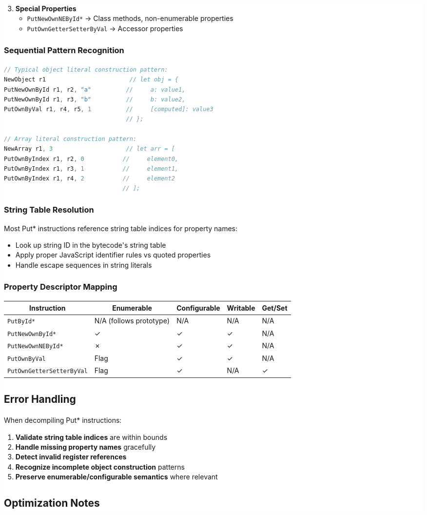 3. **Special Properties**
   - `PutNewOwnNEById*` → Class methods, non-enumerable properties
   - `PutOwnGetterSetterByVal` → Accessor properties

### Sequential Pattern Recognition

```javascript
// Typical object literal construction pattern:
NewObject r1                        // let obj = {
PutNewOwnById r1, r2, "a"          //     a: value1,
PutNewOwnById r1, r3, "b"          //     b: value2,
PutOwnByVal r1, r4, r5, 1          //     [computed]: value3
                                   // };

// Array literal construction pattern:
NewArray r1, 3                     // let arr = [
PutOwnByIndex r1, r2, 0           //     element0,
PutOwnByIndex r1, r3, 1           //     element1,
PutOwnByIndex r1, r4, 2           //     element2
                                  // ];
```

### String Table Resolution

Most Put* instructions reference string table indices for property names:
- Look up string ID in the bytecode's string table
- Apply proper JavaScript identifier rules vs quoted properties
- Handle escape sequences in string literals

### Property Descriptor Mapping

| Instruction | Enumerable | Configurable | Writable | Get/Set |
|-------------|------------|--------------|----------|---------|
| `PutById*` | N/A (follows prototype) | N/A | N/A | N/A |
| `PutNewOwnById*` | ✓ | ✓ | ✓ | N/A |
| `PutNewOwnNEById*` | ✗ | ✓ | ✓ | N/A |
| `PutOwnByVal` | Flag | ✓ | ✓ | N/A |
| `PutOwnGetterSetterByVal` | Flag | ✓ | N/A | ✓ |

## Error Handling

When decompiling Put* instructions:
1. **Validate string table indices** are within bounds
2. **Handle missing property names** gracefully
3. **Detect invalid register references**
4. **Recognize incomplete object construction** patterns
5. **Preserve enumerable/configurable semantics** where relevant

## Optimization Notes
